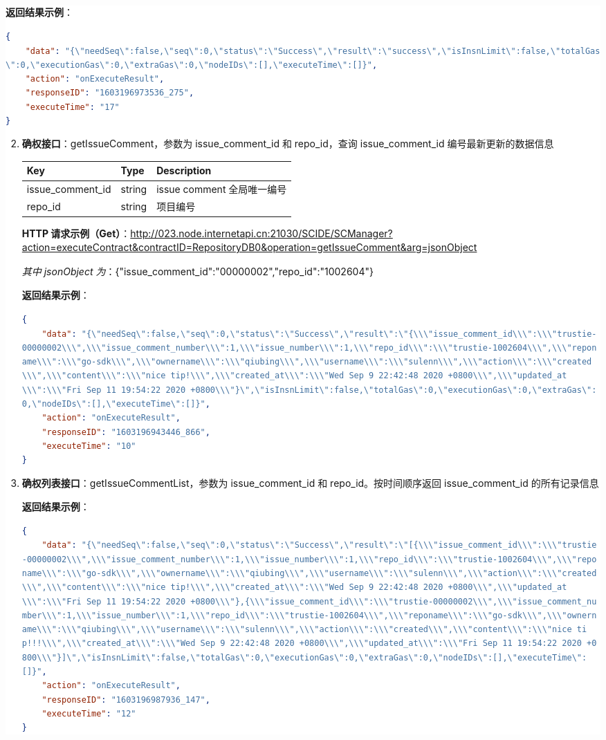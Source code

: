    **返回结果示例**：

   ```json
   {
       "data": "{\"needSeq\":false,\"seq\":0,\"status\":\"Success\",\"result\":\"success\",\"isInsnLimit\":false,\"totalGas\":0,\"executionGas\":0,\"extraGas\":0,\"nodeIDs\":[],\"executeTime\":[]}",
       "action": "onExecuteResult",
       "responseID": "1603196973536_275",
       "executeTime": "17"
   }
   ```

2. **确权接口**：getIssueComment，参数为 issue_comment_id 和 repo_id，查询 issue_comment_id 编号最新更新的数据信息

   | Key              | Type   | Description                |
   | ---------------- | ------ | -------------------------- |
   | issue_comment_id | string | issue comment 全局唯一编号 |
   | repo_id          | string | 项目编号                   |

   **HTTP 请求示例（Get）**：http://023.node.internetapi.cn:21030/SCIDE/SCManager?action=executeContract&contractID=RepositoryDB0&operation=getIssueComment&arg=jsonObject

   *其中 jsonObject 为*：{"issue_comment_id":"00000002","repo_id":"1002604"}

   **返回结果示例**：

   ```json
   {
       "data": "{\"needSeq\":false,\"seq\":0,\"status\":\"Success\",\"result\":\"{\\\"issue_comment_id\\\":\\\"trustie-00000002\\\",\\\"issue_comment_number\\\":1,\\\"issue_number\\\":1,\\\"repo_id\\\":\\\"trustie-1002604\\\",\\\"reponame\\\":\\\"go-sdk\\\",\\\"ownername\\\":\\\"qiubing\\\",\\\"username\\\":\\\"sulenn\\\",\\\"action\\\":\\\"created\\\",\\\"content\\\":\\\"nice tip!\\\",\\\"created_at\\\":\\\"Wed Sep 9 22:42:48 2020 +0800\\\",\\\"updated_at\\\":\\\"Fri Sep 11 19:54:22 2020 +0800\\\"}\",\"isInsnLimit\":false,\"totalGas\":0,\"executionGas\":0,\"extraGas\":0,\"nodeIDs\":[],\"executeTime\":[]}",
       "action": "onExecuteResult",
       "responseID": "1603196943446_866",
       "executeTime": "10"
   }
   ```

3. **确权列表接口**：getIssueCommentList，参数为 issue_comment_id 和 repo_id。按时间顺序返回 issue_comment_id 的所有记录信息

   **返回结果示例**：

   ```json
   {
       "data": "{\"needSeq\":false,\"seq\":0,\"status\":\"Success\",\"result\":\"[{\\\"issue_comment_id\\\":\\\"trustie-00000002\\\",\\\"issue_comment_number\\\":1,\\\"issue_number\\\":1,\\\"repo_id\\\":\\\"trustie-1002604\\\",\\\"reponame\\\":\\\"go-sdk\\\",\\\"ownername\\\":\\\"qiubing\\\",\\\"username\\\":\\\"sulenn\\\",\\\"action\\\":\\\"created\\\",\\\"content\\\":\\\"nice tip!\\\",\\\"created_at\\\":\\\"Wed Sep 9 22:42:48 2020 +0800\\\",\\\"updated_at\\\":\\\"Fri Sep 11 19:54:22 2020 +0800\\\"},{\\\"issue_comment_id\\\":\\\"trustie-00000002\\\",\\\"issue_comment_number\\\":1,\\\"issue_number\\\":1,\\\"repo_id\\\":\\\"trustie-1002604\\\",\\\"reponame\\\":\\\"go-sdk\\\",\\\"ownername\\\":\\\"qiubing\\\",\\\"username\\\":\\\"sulenn\\\",\\\"action\\\":\\\"created\\\",\\\"content\\\":\\\"nice tip!!!\\\",\\\"created_at\\\":\\\"Wed Sep 9 22:42:48 2020 +0800\\\",\\\"updated_at\\\":\\\"Fri Sep 11 19:54:22 2020 +0800\\\"}]\",\"isInsnLimit\":false,\"totalGas\":0,\"executionGas\":0,\"extraGas\":0,\"nodeIDs\":[],\"executeTime\":[]}",
       "action": "onExecuteResult",
       "responseID": "1603196987936_147",
       "executeTime": "12"
   }
   ```
